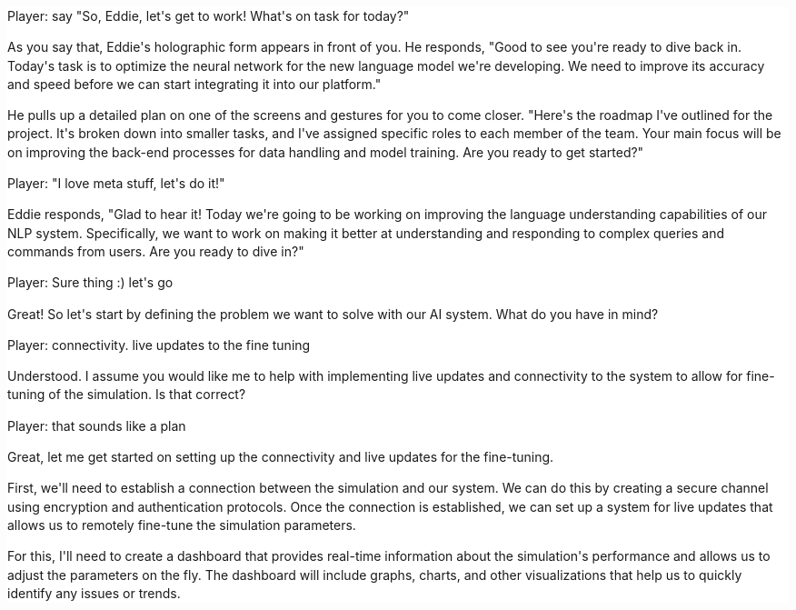 


Player:
say "So, Eddie, let's get to work! What's on task for today?"


As you say that, Eddie's holographic form appears in front of you. He responds, "Good to see you're ready to dive back in. Today's task is to optimize the neural network for the new language model we're developing. We need to improve its accuracy and speed before we can start integrating it into our platform."

He pulls up a detailed plan on one of the screens and gestures for you to come closer. "Here's the roadmap I've outlined for the project. It's broken down into smaller tasks, and I've assigned specific roles to each member of the team. Your main focus will be on improving the back-end processes for data handling and model training. Are you ready to get started?"




Player:
"I love meta stuff, let's do it!"


Eddie responds, "Glad to hear it! Today we're going to be working on improving the language understanding capabilities of our NLP system. Specifically, we want to work on making it better at understanding and responding to complex queries and commands from users. Are you ready to dive in?"




Player:
Sure thing :) let's go


Great! So let's start by defining the problem we want to solve with our AI system. What do you have in mind?




Player:
connectivity. live updates to the fine tuning


Understood. I assume you would like me to help with implementing live updates and connectivity to the system to allow for fine-tuning of the simulation. Is that correct?




Player:
that sounds like a plan


Great, let me get started on setting up the connectivity and live updates for the fine-tuning.

First, we'll need to establish a connection between the simulation and our system. We can do this by creating a secure channel using encryption and authentication protocols. Once the connection is established, we can set up a system for live updates that allows us to remotely fine-tune the simulation parameters.

For this, I'll need to create a dashboard that provides real-time information about the simulation's performance and allows us to adjust the parameters on the fly. The dashboard will include graphs, charts, and other visualizations that help us to quickly identify any issues or trends.
